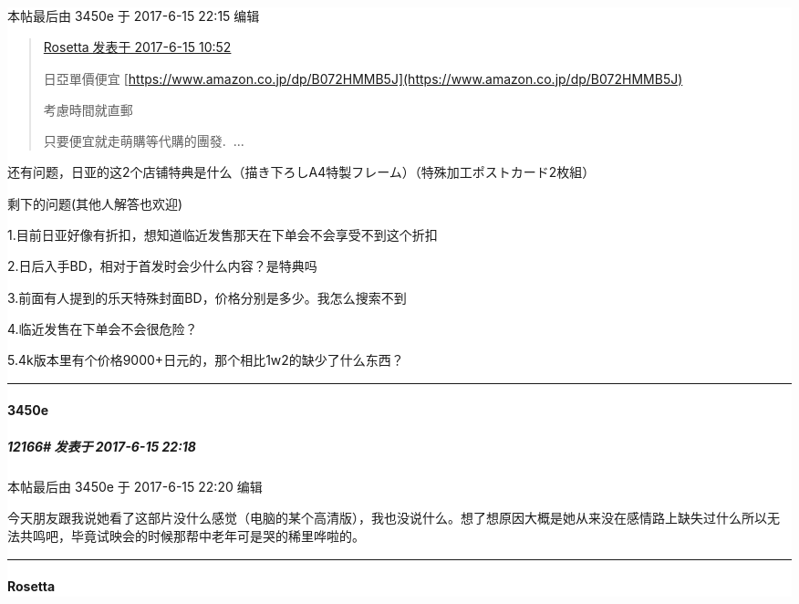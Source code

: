 

 本帖最后由 3450e 于 2017-6-15 22:15 编辑 
<blockquote><a href="httphttps://bbs.saraba1st.com/2b/forum.php?mod=redirect&amp;goto=findpost&amp;pid=36271093&amp;ptid=1296766" target="_blank">Rosetta 发表于 2017-6-15 10:52</a>

日亞單價便宜 [https://www.amazon.co.jp/dp/B072HMMB5J](https://www.amazon.co.jp/dp/B072HMMB5J)

考慮時間就直郵

只要便宜就走萌購等代購的團發.  ...</blockquote>
还有问题，日亚的这2个店铺特典是什么（描き下ろしA4特製フレーム）（特殊加工ポストカード2枚組）


剩下的问题(其他人解答也欢迎)

1.目前日亚好像有折扣，想知道临近发售那天在下单会不会享受不到这个折扣

2.日后入手BD，相对于首发时会少什么内容？是特典吗

3.前面有人提到的乐天特殊封面BD，价格分别是多少。我怎么搜索不到

4.临近发售在下单会不会很危险？

5.4k版本里有个价格9000+日元的，那个相比1w2的缺少了什么东西？







*****

####  3450e  
##### 12166#       发表于 2017-6-15 22:18



 本帖最后由 3450e 于 2017-6-15 22:20 编辑 

今天朋友跟我说她看了这部片没什么感觉（电脑的某个高清版），我也没说什么。想了想原因大概是她从来没在感情路上缺失过什么所以无法共鸣吧，毕竟试映会的时候那帮中老年可是哭的稀里哗啦的。








*****

####  Rosetta  
